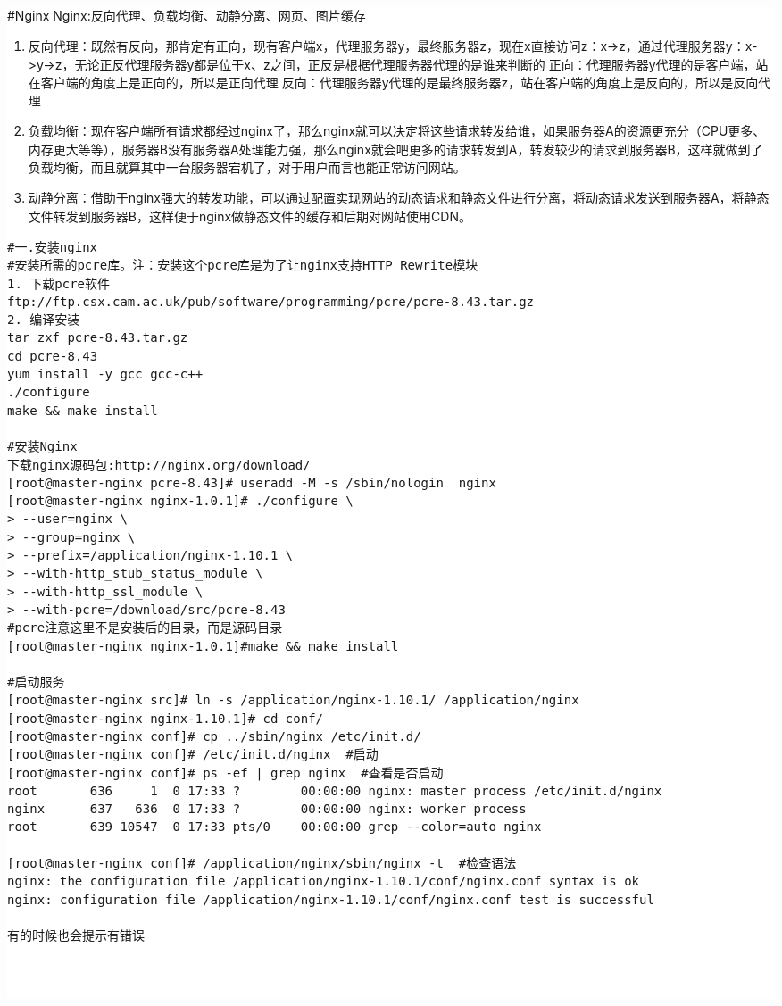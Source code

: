﻿#Nginx
Nginx:反向代理、负载均衡、动静分离、网页、图片缓存
1. 反向代理：既然有反向，那肯定有正向，现有客户端x，代理服务器y，最终服务器z，现在x直接访问z：x->z，通过代理服务器y：x->y->z，无论正反代理服务器y都是位于x、z之间，正反是根据代理服务器代理的是谁来判断的
正向：代理服务器y代理的是客户端，站在客户端的角度上是正向的，所以是正向代理
反向：代理服务器y代理的是最终服务器z，站在客户端的角度上是反向的，所以是反向代理

2. 负载均衡：现在客户端所有请求都经过nginx了，那么nginx就可以决定将这些请求转发给谁，如果服务器A的资源更充分（CPU更多、内存更大等等），服务器B没有服务器A处理能力强，那么nginx就会吧更多的请求转发到A，转发较少的请求到服务器B，这样就做到了负载均衡，而且就算其中一台服务器宕机了，对于用户而言也能正常访问网站。

3. 动静分离：借助于nginx强大的转发功能，可以通过配置实现网站的动态请求和静态文件进行分离，将动态请求发送到服务器A，将静态文件转发到服务器B，这样便于nginx做静态文件的缓存和后期对网站使用CDN。


<pre>
#一.安装nginx
#安装所需的pcre库。注：安装这个pcre库是为了让nginx支持HTTP Rewrite模块
1. 下载pcre软件
ftp://ftp.csx.cam.ac.uk/pub/software/programming/pcre/pcre-8.43.tar.gz
2. 编译安装
tar zxf pcre-8.43.tar.gz
cd pcre-8.43
yum install -y gcc gcc-c++
./configure
make && make install

#安装Nginx
下载nginx源码包:http://nginx.org/download/
[root@master-nginx pcre-8.43]# useradd -M -s /sbin/nologin  nginx
[root@master-nginx nginx-1.0.1]# ./configure \
> --user=nginx \
> --group=nginx \
> --prefix=/application/nginx-1.10.1 \
> --with-http_stub_status_module \
> --with-http_ssl_module \
> --with-pcre=/download/src/pcre-8.43
#pcre注意这里不是安装后的目录，而是源码目录
[root@master-nginx nginx-1.0.1]#make && make install

#启动服务
[root@master-nginx src]# ln -s /application/nginx-1.10.1/ /application/nginx
[root@master-nginx nginx-1.10.1]# cd conf/
[root@master-nginx conf]# cp ../sbin/nginx /etc/init.d/
[root@master-nginx conf]# /etc/init.d/nginx  #启动
[root@master-nginx conf]# ps -ef | grep nginx  #查看是否启动
root       636     1  0 17:33 ?        00:00:00 nginx: master process /etc/init.d/nginx
nginx      637   636  0 17:33 ?        00:00:00 nginx: worker process
root       639 10547  0 17:33 pts/0    00:00:00 grep --color=auto nginx

[root@master-nginx conf]# /application/nginx/sbin/nginx -t  #检查语法
nginx: the configuration file /application/nginx-1.10.1/conf/nginx.conf syntax is ok
nginx: configuration file /application/nginx-1.10.1/conf/nginx.conf test is successful

有的时候也会提示有错误
